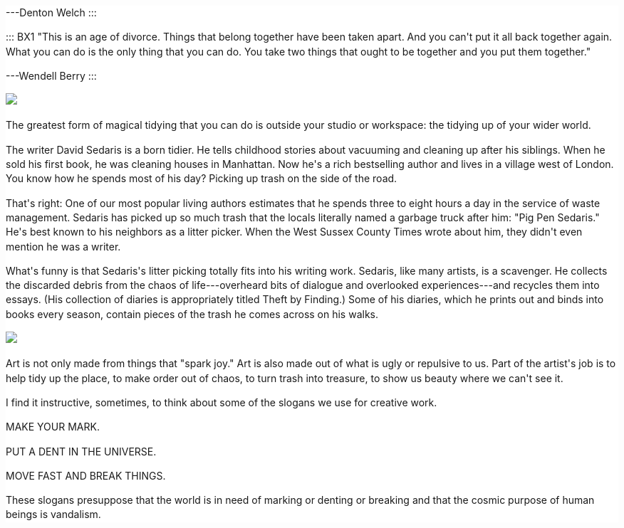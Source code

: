 ---Denton Welch
:::

::: BX1
"This is an age of divorce. Things that belong together have been taken
apart. And you can't put it all back together again. What you can do is
the only thing that you can do. You take two things that ought to be
together and you put them together."

---Wendell Berry
:::

![](image/p_163.png)

The greatest form of magical tidying that you can do is outside your
studio or workspace: the tidying up of your wider world.

The writer David Sedaris is a born tidier. He tells childhood stories
about vacuuming and cleaning up after his siblings. When he sold his
first book, he was cleaning houses in Manhattan. Now he's a rich
bestselling author and lives in a village west of London. You know how
he spends most of his day? Picking up trash on the side of the road.

That's right: One of our most popular living authors estimates that he
spends three to eight hours a day in the service of waste management.
Sedaris has picked up so much trash that the locals literally named a
garbage truck after him: "Pig Pen Sedaris." He's best known to his
neighbors as a litter picker. When the West Sussex County Times wrote
about him, they didn't even mention he was a writer.

What's funny is that Sedaris's litter picking totally fits into his
writing work. Sedaris, like many artists, is a scavenger. He collects
the discarded debris from the chaos of life---overheard bits of dialogue
and overlooked experiences---and recycles them into essays. (His
collection of diaries is appropriately titled Theft by Finding.) Some of
his diaries, which he prints out and binds into books every season,
contain pieces of the trash he comes across on his walks.

![](image/p_165.png)

Art is not only made from things that "spark joy." Art is also made out
of what is ugly or repulsive to us. Part of the artist's job is to help
tidy up the place, to make order out of chaos, to turn trash into
treasure, to show us beauty where we can't see it.

I find it instructive, sometimes, to think about some of the slogans we
use for creative work.

MAKE YOUR MARK.

PUT A DENT IN THE UNIVERSE.

MOVE FAST AND BREAK THINGS.

These slogans presuppose that the world is in need of marking or denting
or breaking and that the cosmic purpose of human beings is vandalism.
